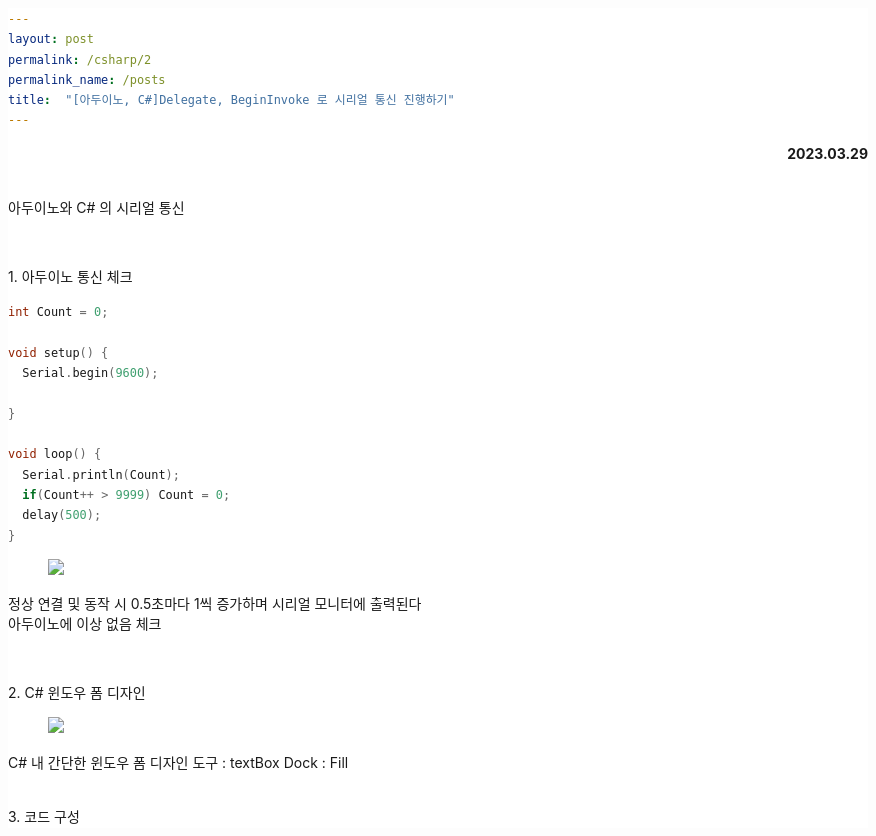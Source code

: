 ```yaml
---
layout: post
permalink: /csharp/2
permalink_name: /posts
title:  "[아두이노, C#]Delegate, BeginInvoke 로 시리얼 통신 진행하기"
---
```


<p style="text-align:right; font-weight:bold;">2023.03.29</p>

<br>
아두이노와 C# 의 시리얼 통신

​<br>

<span class="mini-title">1. 아두이노 통신 체크</span>

```cpp
int Count = 0;

void setup() {
  Serial.begin(9600);

}

void loop() {
  Serial.println(Count);
  if(Count++ > 9999) Count = 0;
  delay(500);
}
```

<figure class="fig">
<img class="image" src="../contents/imgs/csharp_2/1.png">
</figure>

정상 연결 및 동작 시
0.5초마다 1씩 증가하며
시리얼 모니터에 출력된다
<br>
​아두이노에 이상 없음 체크

​<br>

<span class="mini-title">2. C# 윈도우 폼 디자인</span>
<figure class="fig">
<img class="image" src="../contents/imgs/csharp_2/2.png">
</figure>

C# 내 간단한 윈도우 폼 디자인
도구 : textBox
Dock : Fill

<br>
<span class="mini-title">3. 코드 구성</span>
